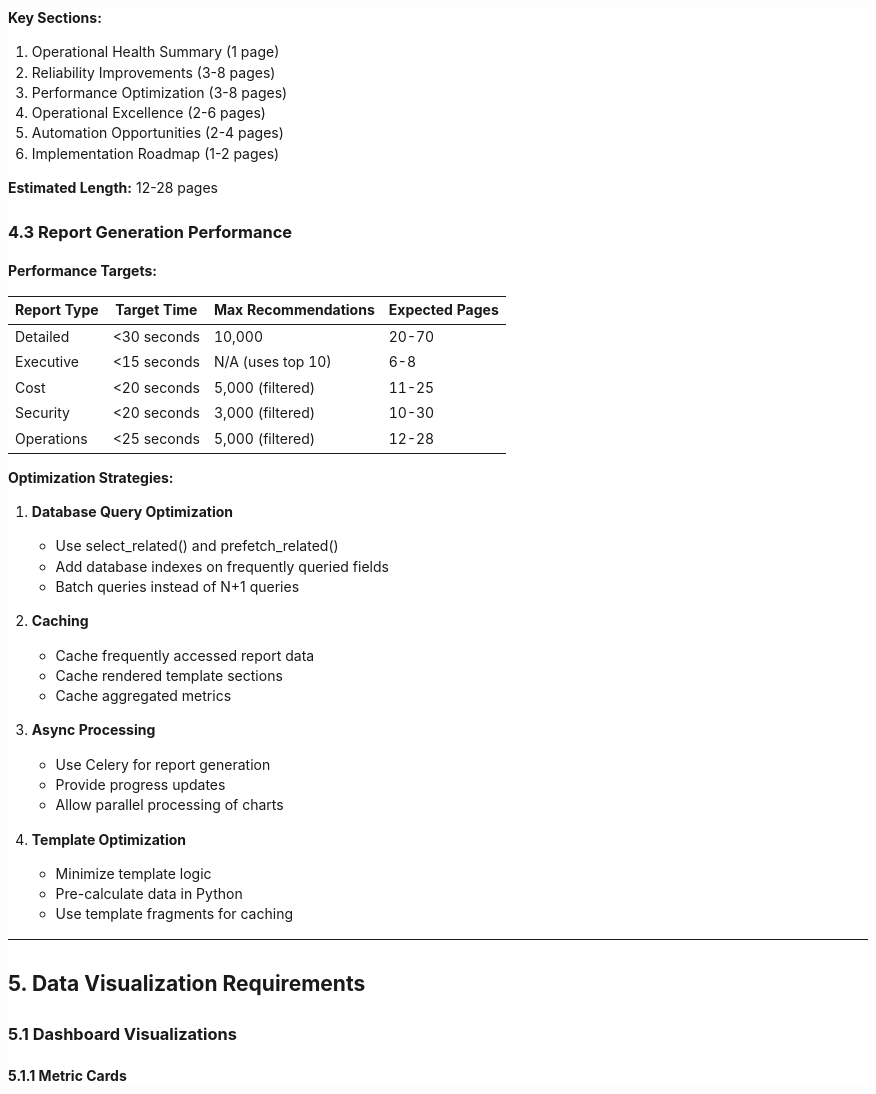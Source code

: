 **Key Sections:**
1. Operational Health Summary (1 page)
2. Reliability Improvements (3-8 pages)
3. Performance Optimization (3-8 pages)
4. Operational Excellence (2-6 pages)
5. Automation Opportunities (2-4 pages)
6. Implementation Roadmap (1-2 pages)

**Estimated Length:** 12-28 pages

### 4.3 Report Generation Performance

**Performance Targets:**

| Report Type | Target Time | Max Recommendations | Expected Pages |
|------------|-------------|---------------------|----------------|
| Detailed | <30 seconds | 10,000 | 20-70 |
| Executive | <15 seconds | N/A (uses top 10) | 6-8 |
| Cost | <20 seconds | 5,000 (filtered) | 11-25 |
| Security | <20 seconds | 3,000 (filtered) | 10-30 |
| Operations | <25 seconds | 5,000 (filtered) | 12-28 |

**Optimization Strategies:**
1. **Database Query Optimization**
   - Use select_related() and prefetch_related()
   - Add database indexes on frequently queried fields
   - Batch queries instead of N+1 queries

2. **Caching**
   - Cache frequently accessed report data
   - Cache rendered template sections
   - Cache aggregated metrics

3. **Async Processing**
   - Use Celery for report generation
   - Provide progress updates
   - Allow parallel processing of charts

4. **Template Optimization**
   - Minimize template logic
   - Pre-calculate data in Python
   - Use template fragments for caching

---

## 5. Data Visualization Requirements

### 5.1 Dashboard Visualizations

#### 5.1.1 Metric Cards
